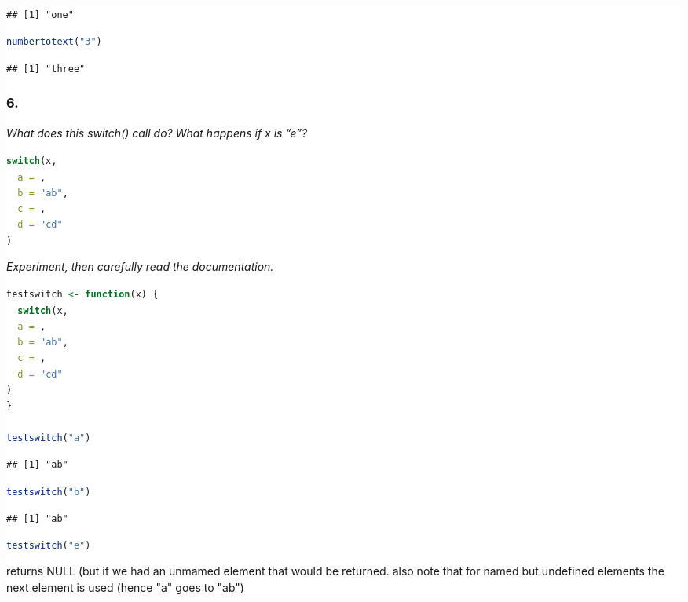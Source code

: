 ```
## [1] "one"
```

```r
numbertotext("3")
```

```
## [1] "three"
```


### 6. 
_What does this switch() call do? What happens if x is “e”?_


```r
switch(x, 
  a = ,
  b = "ab",
  c = ,
  d = "cd"
)
```
_Experiment, then carefully read the documentation._


```r
testswitch <- function(x) {
  switch(x, 
  a = ,
  b = "ab",
  c = ,
  d = "cd"
)
}

testswitch("a")
```

```
## [1] "ab"
```

```r
testswitch("b")
```

```
## [1] "ab"
```

```r
testswitch("e")
```

returns NULL (but if we had an unmamed element that would be returned.  also note that for named but undefined elements the next element is used (hence "a" goes to "ab")
